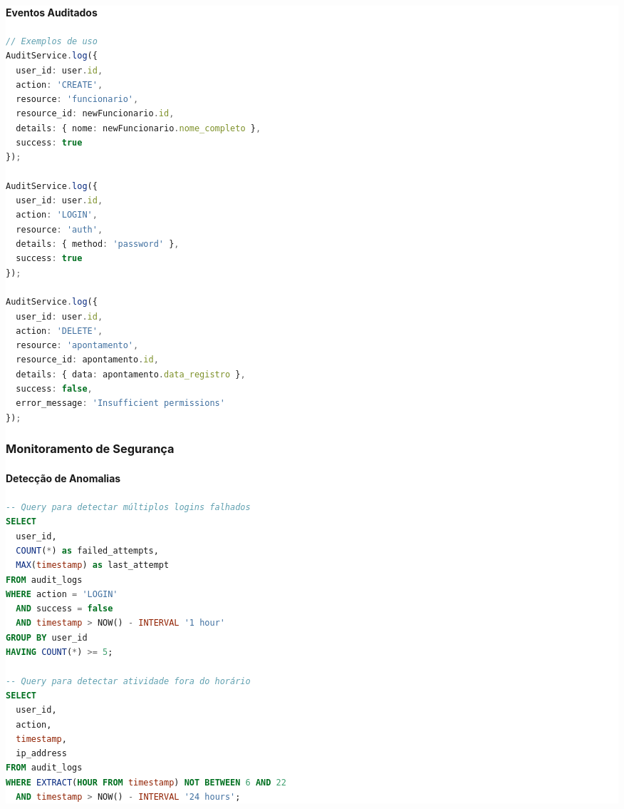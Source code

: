 #### Eventos Auditados
```typescript
// Exemplos de uso
AuditService.log({
  user_id: user.id,
  action: 'CREATE',
  resource: 'funcionario',
  resource_id: newFuncionario.id,
  details: { nome: newFuncionario.nome_completo },
  success: true
});

AuditService.log({
  user_id: user.id,
  action: 'LOGIN',
  resource: 'auth',
  details: { method: 'password' },
  success: true
});

AuditService.log({
  user_id: user.id,
  action: 'DELETE',
  resource: 'apontamento',
  resource_id: apontamento.id,
  details: { data: apontamento.data_registro },
  success: false,
  error_message: 'Insufficient permissions'
});
```

### Monitoramento de Segurança

#### Detecção de Anomalias
```sql
-- Query para detectar múltiplos logins falhados
SELECT 
  user_id,
  COUNT(*) as failed_attempts,
  MAX(timestamp) as last_attempt
FROM audit_logs 
WHERE action = 'LOGIN' 
  AND success = false 
  AND timestamp > NOW() - INTERVAL '1 hour'
GROUP BY user_id 
HAVING COUNT(*) >= 5;

-- Query para detectar atividade fora do horário
SELECT 
  user_id,
  action,
  timestamp,
  ip_address
FROM audit_logs 
WHERE EXTRACT(HOUR FROM timestamp) NOT BETWEEN 6 AND 22
  AND timestamp > NOW() - INTERVAL '24 hours';
```
